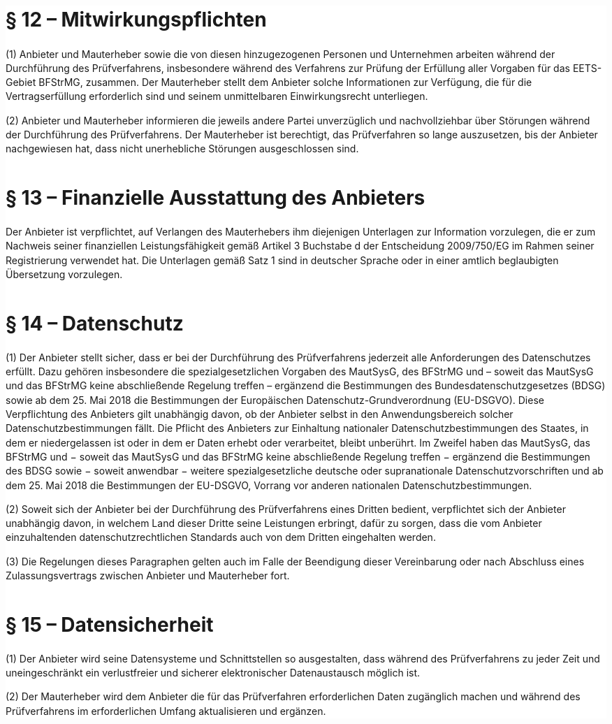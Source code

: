 # § 12 – Mitwirkungspflichten

(1) Anbieter und Mauterheber sowie die von diesen hinzugezogenen Personen und Unternehmen arbeiten während der Durchführung des Prüfverfahrens, insbesondere während des Verfahrens zur Prüfung der Erfüllung aller Vorgaben für das EETS-Gebiet BFStrMG, zusammen. Der Mauterheber stellt dem Anbieter solche Informationen zur Verfügung, die für die Vertragserfüllung erforderlich sind und seinem unmittelbaren Einwirkungsrecht unterliegen.

(2) Anbieter und Mauterheber informieren die jeweils andere Partei unverzüglich und nachvollziehbar über Störungen während der Durchführung des Prüfverfahrens. Der Mauterheber ist berechtigt, das Prüfverfahren so lange auszusetzen, bis der Anbieter nachgewiesen hat, dass nicht unerhebliche Störungen ausgeschlossen sind.

# § 13 – Finanzielle Ausstattung des Anbieters

Der Anbieter ist verpflichtet, auf Verlangen des Mauterhebers ihm diejenigen Unterlagen zur Information vorzulegen, die er zum Nachweis seiner finanziellen Leistungsfähigkeit gemäß Artikel 3 Buchstabe d der Entscheidung 2009/750/EG im Rahmen seiner Registrierung verwendet hat. Die Unterlagen gemäß Satz 1 sind in deutscher Sprache oder in einer amtlich beglaubigten Übersetzung vorzulegen.

# § 14 – Datenschutz

(1) Der Anbieter stellt sicher, dass er bei der Durchführung des Prüfverfahrens jederzeit alle Anforderungen des Datenschutzes erfüllt. Dazu gehören insbesondere die spezialgesetzlichen Vorgaben des MautSysG, des BFStrMG und – soweit das MautSysG und das BFStrMG keine abschließende Regelung treffen – ergänzend die Bestimmungen des Bundesdatenschutzgesetzes (BDSG) sowie ab dem 25. Mai 2018 die Bestimmungen der Europäischen Datenschutz-Grundverordnung (EU-DSGVO). Diese Verpflichtung des Anbieters gilt unabhängig davon, ob der Anbieter selbst in den Anwendungsbereich solcher Datenschutzbestimmungen fällt. Die Pflicht des Anbieters zur Einhaltung nationaler Datenschutzbestimmungen des Staates, in dem er niedergelassen ist oder in dem er Daten erhebt oder verarbeitet, bleibt unberührt. Im Zweifel haben das MautSysG, das BFStrMG und − soweit das MautSysG und das BFStrMG keine abschließende Regelung treffen − ergänzend die Bestimmungen des BDSG sowie − soweit anwendbar − weitere spezialgesetzliche deutsche oder supranationale Datenschutzvorschriften und ab dem 25. Mai 2018 die Bestimmungen der EU-DSGVO, Vorrang vor anderen nationalen Datenschutzbestimmungen.

(2) Soweit sich der Anbieter bei der Durchführung des Prüfverfahrens eines Dritten bedient, verpflichtet sich der Anbieter unabhängig davon, in welchem Land dieser Dritte seine Leistungen erbringt, dafür zu sorgen, dass die vom Anbieter einzuhaltenden datenschutzrechtlichen Standards auch von dem Dritten eingehalten werden.

(3) Die Regelungen dieses Paragraphen gelten auch im Falle der Beendigung dieser Vereinbarung oder nach Abschluss eines Zulassungsvertrags zwischen Anbieter und Mauterheber fort.

# § 15 – Datensicherheit

(1) Der Anbieter wird seine Datensysteme und Schnittstellen so ausgestalten, dass während des Prüfverfahrens zu jeder Zeit und uneingeschränkt ein verlustfreier und sicherer elektronischer Datenaustausch möglich ist.

(2) Der Mauterheber wird dem Anbieter die für das Prüfverfahren erforderlichen Daten zugänglich machen und während des Prüfverfahrens im erforderlichen Umfang aktualisieren und ergänzen.
